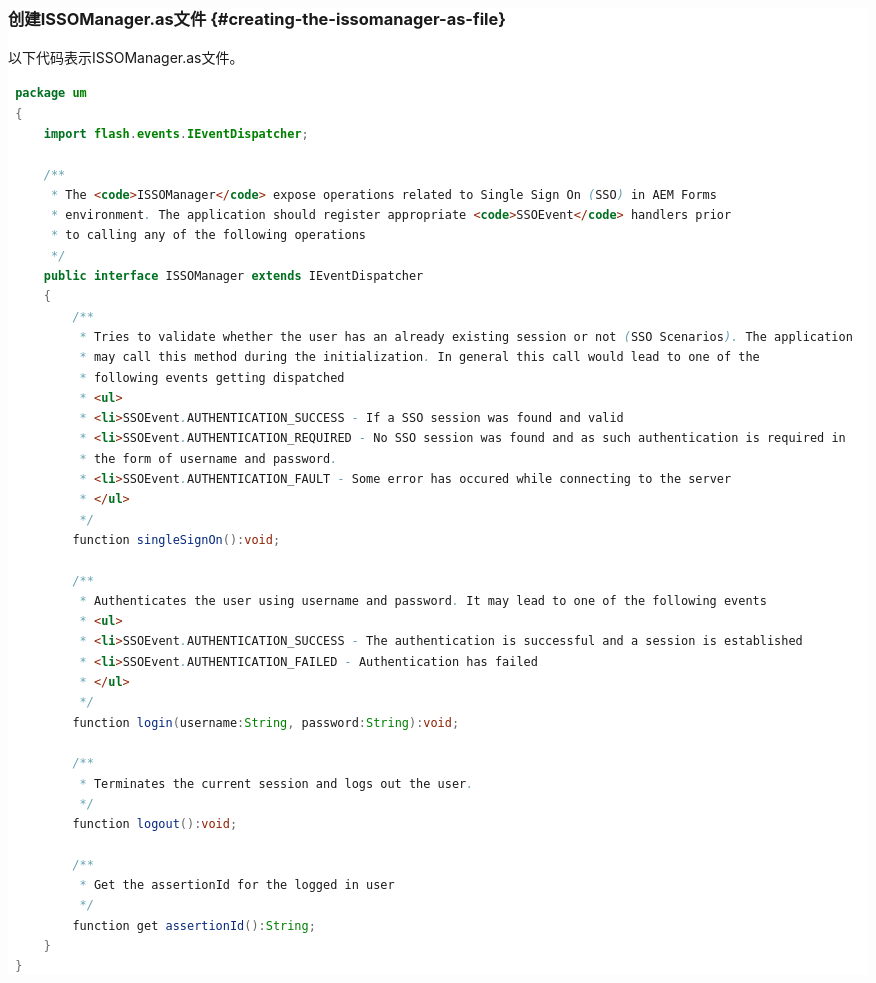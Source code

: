 ### 创建ISSOManager.as文件 {#creating-the-issomanager-as-file}

以下代码表示ISSOManager.as文件。

```java
 package um
 {
     import flash.events.IEventDispatcher;
 
     /**
      * The <code>ISSOManager</code> expose operations related to Single Sign On (SSO) in AEM Forms
      * environment. The application should register appropriate <code>SSOEvent</code> handlers prior
      * to calling any of the following operations
      */
     public interface ISSOManager extends IEventDispatcher
     {
         /**
          * Tries to validate whether the user has an already existing session or not (SSO Scenarios). The application
          * may call this method during the initialization. In general this call would lead to one of the
          * following events getting dispatched
          * <ul>
          * <li>SSOEvent.AUTHENTICATION_SUCCESS - If a SSO session was found and valid
          * <li>SSOEvent.AUTHENTICATION_REQUIRED - No SSO session was found and as such authentication is required in
          * the form of username and password.
          * <li>SSOEvent.AUTHENTICATION_FAULT - Some error has occured while connecting to the server
          * </ul>
          */
         function singleSignOn():void;
 
         /**
          * Authenticates the user using username and password. It may lead to one of the following events
          * <ul>
          * <li>SSOEvent.AUTHENTICATION_SUCCESS - The authentication is successful and a session is established
          * <li>SSOEvent.AUTHENTICATION_FAILED - Authentication has failed
          * </ul>
          */
         function login(username:String, password:String):void;
 
         /**
          * Terminates the current session and logs out the user.
          */
         function logout():void;
 
         /**
          * Get the assertionId for the logged in user
          */
         function get assertionId():String;
     }
 }
```
